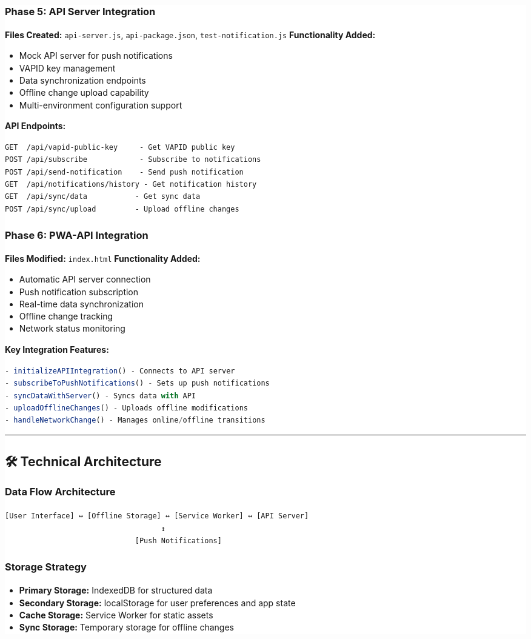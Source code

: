 ### Phase 5: API Server Integration
**Files Created:** `api-server.js`, `api-package.json`, `test-notification.js`
**Functionality Added:**
- Mock API server for push notifications
- VAPID key management
- Data synchronization endpoints
- Offline change upload capability
- Multi-environment configuration support

**API Endpoints:**
```
GET  /api/vapid-public-key     - Get VAPID public key
POST /api/subscribe            - Subscribe to notifications  
POST /api/send-notification    - Send push notification
GET  /api/notifications/history - Get notification history
GET  /api/sync/data           - Get sync data
POST /api/sync/upload         - Upload offline changes
```

### Phase 6: PWA-API Integration
**Files Modified:** `index.html`
**Functionality Added:**
- Automatic API server connection
- Push notification subscription
- Real-time data synchronization
- Offline change tracking
- Network status monitoring

**Key Integration Features:**
```javascript
- initializeAPIIntegration() - Connects to API server
- subscribeToPushNotifications() - Sets up push notifications
- syncDataWithServer() - Syncs data with API
- uploadOfflineChanges() - Uploads offline modifications
- handleNetworkChange() - Manages online/offline transitions
```

---

## 🛠 Technical Architecture

### Data Flow Architecture
```
[User Interface] ↔ [Offline Storage] ↔ [Service Worker] ↔ [API Server]
                                    ↕
                              [Push Notifications]
```

### Storage Strategy
- **Primary Storage:** IndexedDB for structured data
- **Secondary Storage:** localStorage for user preferences and app state
- **Cache Storage:** Service Worker for static assets
- **Sync Storage:** Temporary storage for offline changes
